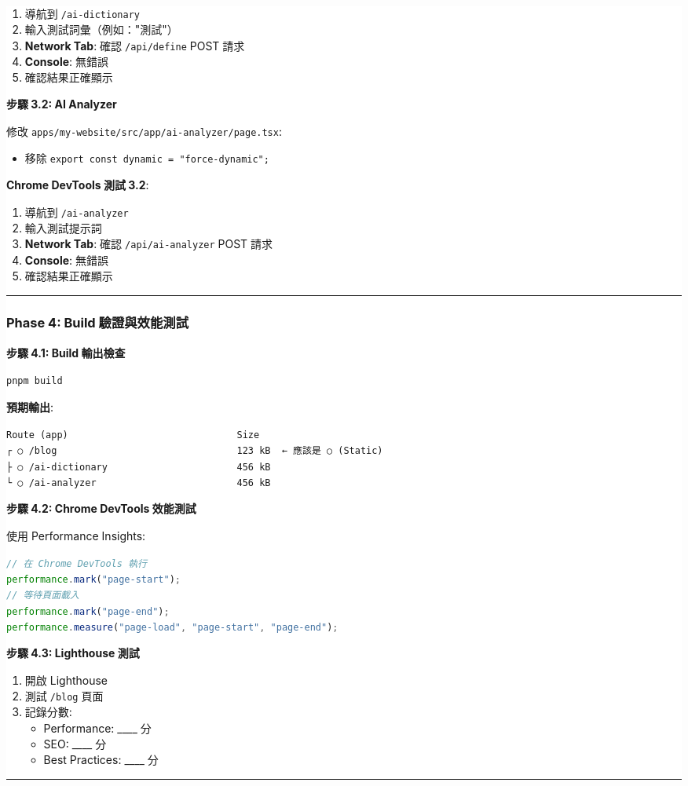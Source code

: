 1. 導航到 `/ai-dictionary`
2. 輸入測試詞彙（例如："測試"）
3. **Network Tab**: 確認 `/api/define` POST 請求
4. **Console**: 無錯誤
5. 確認結果正確顯示

**步驟 3.2: AI Analyzer**

修改 `apps/my-website/src/app/ai-analyzer/page.tsx`:

- 移除 `export const dynamic = "force-dynamic";`

**Chrome DevTools 測試 3.2**:

1. 導航到 `/ai-analyzer`
2. 輸入測試提示詞
3. **Network Tab**: 確認 `/api/ai-analyzer` POST 請求
4. **Console**: 無錯誤
5. 確認結果正確顯示

---

### Phase 4: Build 驗證與效能測試

**步驟 4.1: Build 輸出檢查**

```bash
pnpm build
```

**預期輸出**:

```
Route (app)                              Size
┌ ○ /blog                                123 kB  ← 應該是 ○ (Static)
├ ○ /ai-dictionary                       456 kB
└ ○ /ai-analyzer                         456 kB
```

**步驟 4.2: Chrome DevTools 效能測試**

使用 Performance Insights:

```javascript
// 在 Chrome DevTools 執行
performance.mark("page-start");
// 等待頁面載入
performance.mark("page-end");
performance.measure("page-load", "page-start", "page-end");
```

**步驟 4.3: Lighthouse 測試**

1. 開啟 Lighthouse
2. 測試 `/blog` 頁面
3. 記錄分數:
   - Performance: \_\_\_\_ 分
   - SEO: \_\_\_\_ 分
   - Best Practices: \_\_\_\_ 分

---
